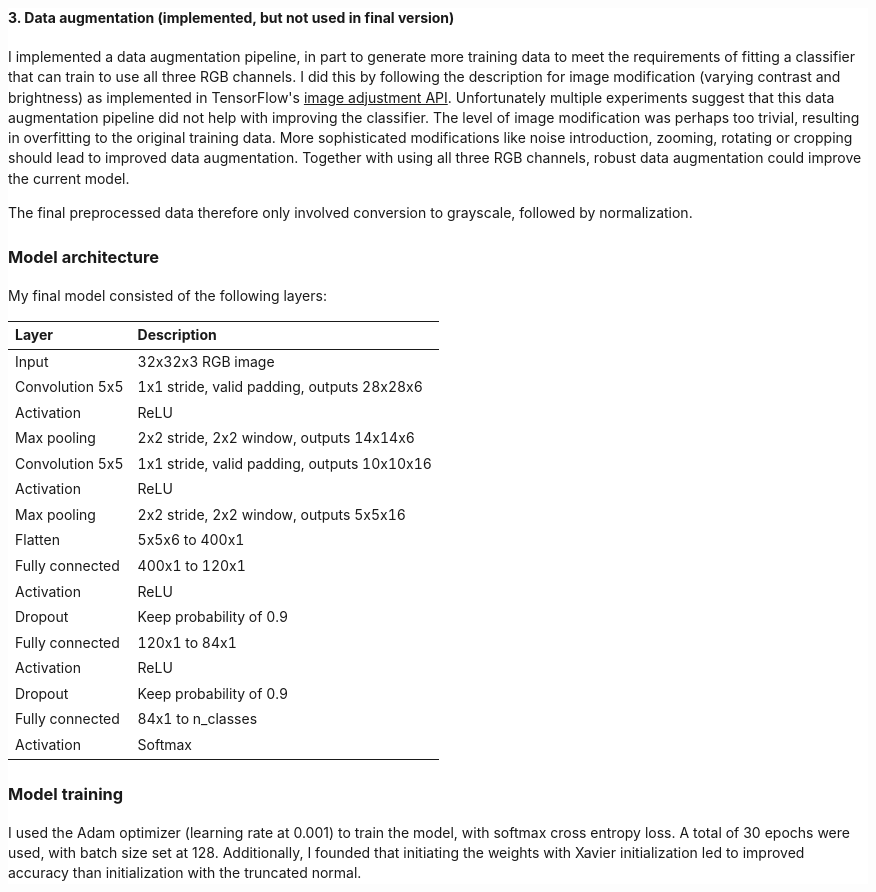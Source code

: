 #### 3. Data augmentation (implemented, but not used in final version)  
I implemented a data augmentation pipeline, in part to generate more training data to meet the requirements of fitting a classifier that can train to use all three RGB channels. I did this by following the description for image modification (varying contrast and brightness) as implemented in TensorFlow's [image adjustment API](https://www.tensorflow.org/versions/r0.12/api_docs/python/image/image_adjustments). Unfortunately multiple experiments suggest that this data augmentation pipeline did not help with improving the classifier. The level of image modification was perhaps too trivial, resulting in overfitting to the original training data. More sophisticated modifications like noise introduction, zooming, rotating or cropping should lead to improved data augmentation. Together with using all three RGB channels, robust data augmentation could improve the current model.  

The final preprocessed data therefore only involved conversion to grayscale, followed by normalization.

### Model architecture
My final model consisted of the following layers:

| Layer         		| Description                                 |
|:------------------|:--------------------------------------------|
| Input         		| 32x32x3 RGB image                           |
| Convolution 5x5   | 1x1 stride, valid padding, outputs 28x28x6 	|
| Activation	    	|	ReLU                            						|
| Max pooling	      | 2x2 stride, 2x2 window, outputs 14x14x6			|
| Convolution 5x5   | 1x1 stride, valid padding, outputs 10x10x16	|
| Activation	    	|	ReLU                            						|
| Max pooling	      | 2x2 stride, 2x2 window, outputs 5x5x16	  	|
| Flatten       		| 5x5x6 to 400x1     						        			|
| Fully connected		| 400x1 to 120x1      				        				|
| Activation	    	|	ReLU                            						|
| Dropout       		| Keep probability of 0.9		        					|
| Fully connected		| 120x1 to 84x1      				        					|
| Activation	    	|	ReLU                            						|
| Dropout       		| Keep probability of 0.9		        					|
| Fully connected		| 84x1 to n_classes 				        					|
| Activation 				| Softmax                   									|

### Model training

I used the Adam optimizer (learning rate at 0.001) to train the model, with softmax cross entropy loss. A total of 30 epochs were used, with batch size set at 128. Additionally, I founded that initiating the weights with Xavier initialization led to improved accuracy than initialization with the truncated normal.
